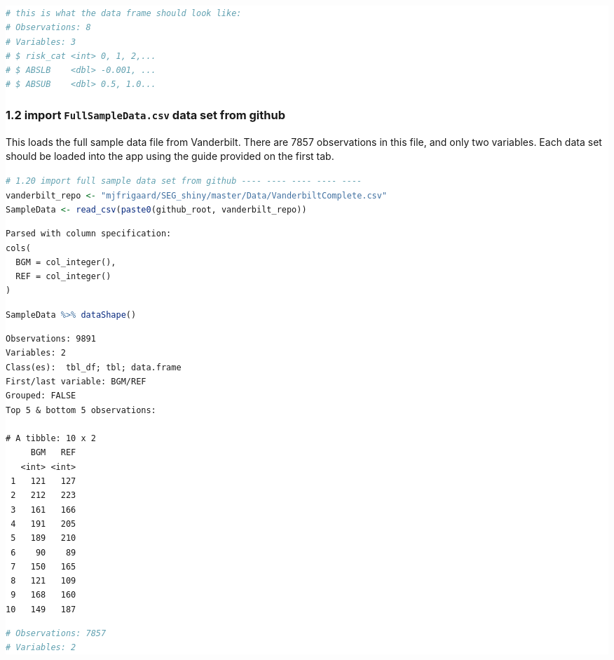 ``` r
# this is what the data frame should look like:
# Observations: 8
# Variables: 3
# $ risk_cat <int> 0, 1, 2,...
# $ ABSLB    <dbl> -0.001, ...
# $ ABSUB    <dbl> 0.5, 1.0...
```

### 1.2 import `FullSampleData.csv` data set from github

This loads the full sample data file from Vanderbilt. There are 7857
observations in this file, and only two variables. Each data set should
be loaded into the app using the guide provided on the first tab.

``` r
# 1.20 import full sample data set from github ---- ---- ---- ---- ----
vanderbilt_repo <- "mjfrigaard/SEG_shiny/master/Data/VanderbiltComplete.csv"
SampleData <- read_csv(paste0(github_root, vanderbilt_repo))
```

    Parsed with column specification:
    cols(
      BGM = col_integer(),
      REF = col_integer()
    )

``` r
SampleData %>% dataShape()
```

    Observations: 9891
    Variables: 2
    Class(es):  tbl_df; tbl; data.frame 
    First/last variable: BGM/REF
    Grouped: FALSE
    Top 5 & bottom 5 observations:

    # A tibble: 10 x 2
         BGM   REF
       <int> <int>
     1   121   127
     2   212   223
     3   161   166
     4   191   205
     5   189   210
     6    90    89
     7   150   165
     8   121   109
     9   168   160
    10   149   187

``` r
# Observations: 7857
# Variables: 2
```

